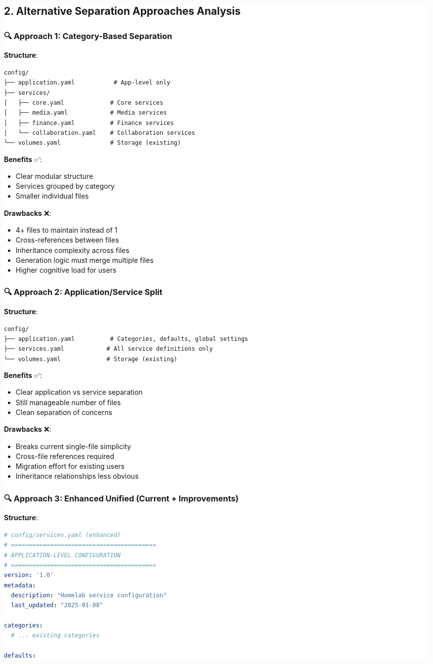## 2. Alternative Separation Approaches Analysis

### 🔍 Approach 1: Category-Based Separation

**Structure**:
```
config/
├── application.yaml           # App-level only
├── services/
│   ├── core.yaml             # Core services
│   ├── media.yaml            # Media services
│   ├── finance.yaml          # Finance services
│   └── collaboration.yaml    # Collaboration services
└── volumes.yaml              # Storage (existing)
```

**Benefits** ✅:
- Clear modular structure
- Services grouped by category
- Smaller individual files

**Drawbacks** ❌:
- 4+ files to maintain instead of 1
- Cross-references between files
- Inheritance complexity across files
- Generation logic must merge multiple files
- Higher cognitive load for users

### 🔍 Approach 2: Application/Service Split

**Structure**:
```
config/
├── application.yaml          # Categories, defaults, global settings
├── services.yaml            # All service definitions only
└── volumes.yaml             # Storage (existing)
```

**Benefits** ✅:
- Clear application vs service separation
- Still manageable number of files
- Clean separation of concerns

**Drawbacks** ❌:
- Breaks current single-file simplicity
- Cross-file references required
- Migration effort for existing users
- Inheritance relationships less obvious

### 🔍 Approach 3: Enhanced Unified (Current + Improvements)

**Structure**:
```yaml
# config/services.yaml (enhanced)
# =========================================
# APPLICATION-LEVEL CONFIGURATION
# =========================================
version: '1.0'
metadata:
  description: "Homelab service configuration"
  last_updated: "2025-01-08"

categories:
  # ... existing categories

defaults:
```